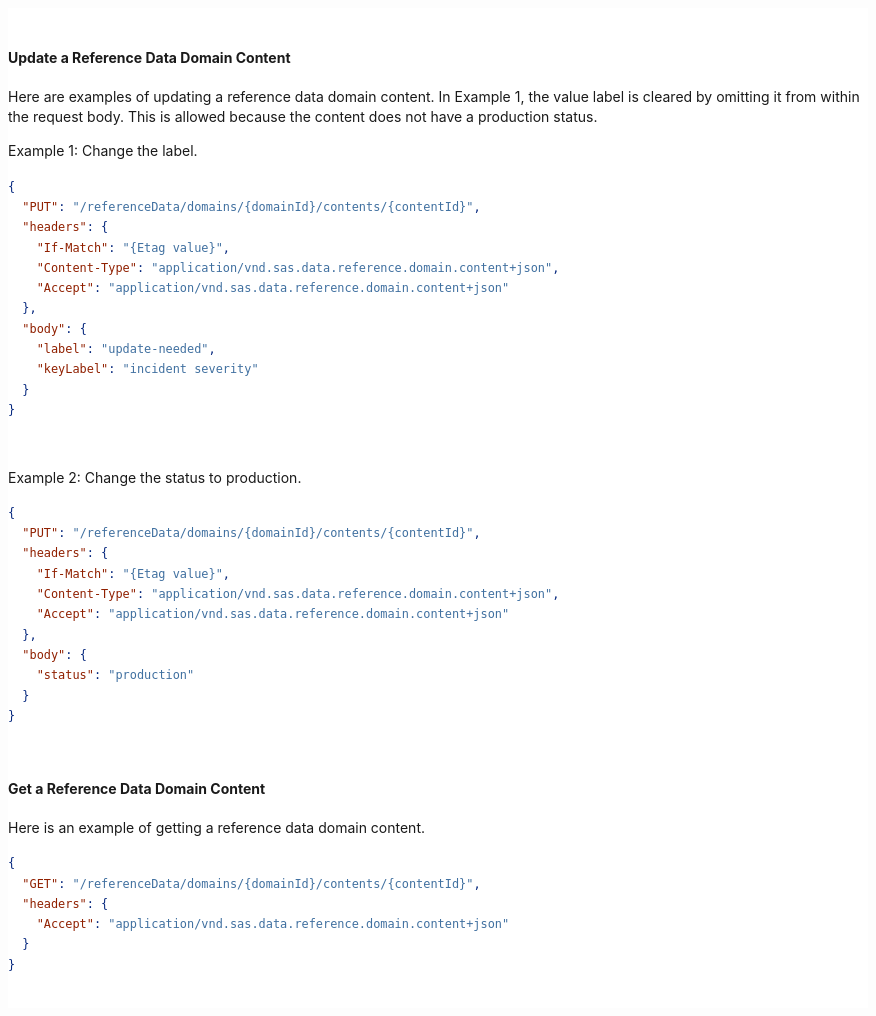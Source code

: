 ```json
```
<br>

#### <a name='update-reference-data-domain-content'>Update a Reference Data Domain Content</a>

Here are examples of updating a reference data domain content.
In Example 1, the value label is cleared by omitting it from within the request body. This is allowed because the content
does not have a production status.

Example 1: Change the label.
```json
{
  "PUT": "/referenceData/domains/{domainId}/contents/{contentId}",
  "headers": {
    "If-Match": "{Etag value}",
    "Content-Type": "application/vnd.sas.data.reference.domain.content+json",
    "Accept": "application/vnd.sas.data.reference.domain.content+json"
  },
  "body": {
    "label": "update-needed",
    "keyLabel": "incident severity"
  }
}
```
<br>

Example 2: Change the status to production.

```json
{
  "PUT": "/referenceData/domains/{domainId}/contents/{contentId}",
  "headers": {
    "If-Match": "{Etag value}",
    "Content-Type": "application/vnd.sas.data.reference.domain.content+json",
    "Accept": "application/vnd.sas.data.reference.domain.content+json"
  },
  "body": {
    "status": "production"
  }
}
```
<br>

#### <a name='get-reference-data-domain-content'>Get a Reference Data Domain Content</a>

Here is an example of getting a reference data domain content.

```json
{
  "GET": "/referenceData/domains/{domainId}/contents/{contentId}",
  "headers": {
    "Accept": "application/vnd.sas.data.reference.domain.content+json"
  }
}
```
<br>
